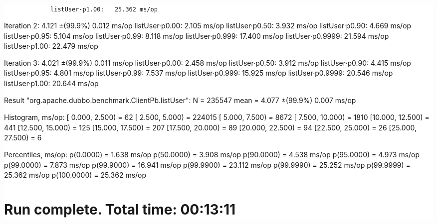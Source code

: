                  listUser·p1.00:   25.362 ms/op

Iteration   2: 4.121 ±(99.9%) 0.012 ms/op
                 listUser·p0.00:   2.105 ms/op
                 listUser·p0.50:   3.932 ms/op
                 listUser·p0.90:   4.669 ms/op
                 listUser·p0.95:   5.104 ms/op
                 listUser·p0.99:   8.118 ms/op
                 listUser·p0.999:  17.400 ms/op
                 listUser·p0.9999: 21.594 ms/op
                 listUser·p1.00:   22.479 ms/op

Iteration   3: 4.021 ±(99.9%) 0.011 ms/op
                 listUser·p0.00:   2.458 ms/op
                 listUser·p0.50:   3.912 ms/op
                 listUser·p0.90:   4.415 ms/op
                 listUser·p0.95:   4.801 ms/op
                 listUser·p0.99:   7.537 ms/op
                 listUser·p0.999:  15.925 ms/op
                 listUser·p0.9999: 20.546 ms/op
                 listUser·p1.00:   20.644 ms/op



Result "org.apache.dubbo.benchmark.ClientPb.listUser":
  N = 235547
  mean =      4.077 ±(99.9%) 0.007 ms/op

  Histogram, ms/op:
    [ 0.000,  2.500) = 62 
    [ 2.500,  5.000) = 224015 
    [ 5.000,  7.500) = 8672 
    [ 7.500, 10.000) = 1810 
    [10.000, 12.500) = 441 
    [12.500, 15.000) = 125 
    [15.000, 17.500) = 207 
    [17.500, 20.000) = 89 
    [20.000, 22.500) = 94 
    [22.500, 25.000) = 26 
    [25.000, 27.500) = 6 

  Percentiles, ms/op:
      p(0.0000) =      1.638 ms/op
     p(50.0000) =      3.908 ms/op
     p(90.0000) =      4.538 ms/op
     p(95.0000) =      4.973 ms/op
     p(99.0000) =      7.873 ms/op
     p(99.9000) =     16.941 ms/op
     p(99.9900) =     23.112 ms/op
     p(99.9990) =     25.252 ms/op
     p(99.9999) =     25.362 ms/op
    p(100.0000) =     25.362 ms/op


# Run complete. Total time: 00:13:11
